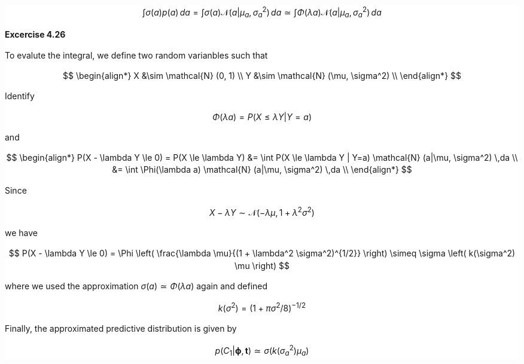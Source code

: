 $$
\int \sigma(a) p(a) \,da = 
\int \sigma(a) \mathcal{N} (a|\mu_a, \sigma_a^2) \,da
\simeq \int \Phi(\lambda a) \mathcal{N} (a|\mu_a, \sigma_a^2) \,da
$$

**Excercise 4.26**

To evalute the integral, we define two random varianbles such that

$$
\begin{align*}
X &\sim \mathcal{N} (0, 1) \\
Y &\sim \mathcal{N} (\mu, \sigma^2) \\
\end{align*}
$$

Identify

$$
\Phi (\lambda a) = P(X \le \lambda Y | Y=a )
$$

and

$$
\begin{align*}
P(X - \lambda Y \le 0) = P(X \le \lambda Y)
&= \int P(X \le \lambda Y | Y=a) \mathcal{N} (a|\mu, \sigma^2) \,da \\
&= \int \Phi(\lambda a) \mathcal{N} (a|\mu, \sigma^2) \,da \\
\end{align*}
$$

Since

$$
X - \lambda Y \sim \mathcal{N} (- \lambda \mu, 1 + \lambda^2 \sigma^2)
$$

we have

$$
P(X - \lambda Y \le 0) = \Phi \left( \frac{\lambda \mu}{(1 + \lambda^2 \sigma^2)^{1/2}} \right)
\simeq \sigma \left( k(\sigma^2) \mu \right)
$$

where we used the approximation $\sigma(a) \simeq \Phi(\lambda a)$ again and defined

$$
k(\sigma^2) = (1 + \pi \sigma^2 /8)^{-1/2}
$$

Finally, the approximated predictive distribution is given by

$$
p(C_1|\boldsymbol{\phi}, \mathbf{t}) \simeq \sigma \left( k(\sigma_a^2) \mu_a \right)
$$
